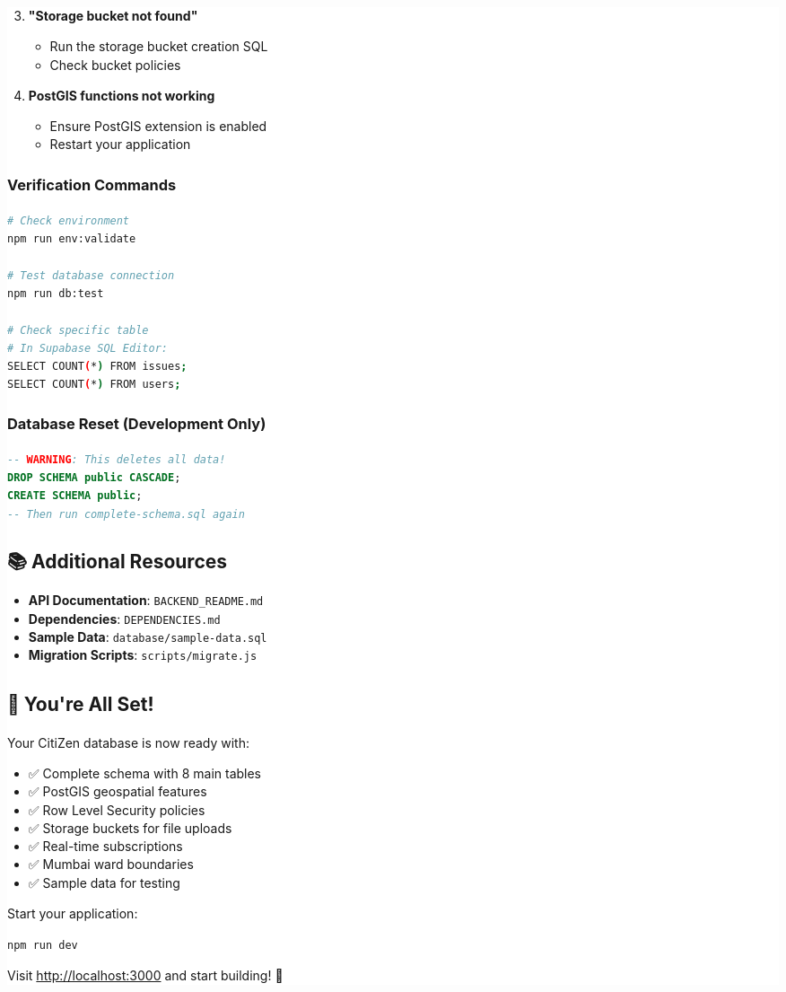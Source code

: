 3. **"Storage bucket not found"**
   - Run the storage bucket creation SQL
   - Check bucket policies

4. **PostGIS functions not working**
   - Ensure PostGIS extension is enabled
   - Restart your application

### Verification Commands

```bash
# Check environment
npm run env:validate

# Test database connection
npm run db:test

# Check specific table
# In Supabase SQL Editor:
SELECT COUNT(*) FROM issues;
SELECT COUNT(*) FROM users;
```

### Database Reset (Development Only)

```sql
-- WARNING: This deletes all data!
DROP SCHEMA public CASCADE;
CREATE SCHEMA public;
-- Then run complete-schema.sql again
```

## 📚 Additional Resources

- **API Documentation**: `BACKEND_README.md`
- **Dependencies**: `DEPENDENCIES.md`
- **Sample Data**: `database/sample-data.sql`
- **Migration Scripts**: `scripts/migrate.js`

## 🎉 You're All Set!

Your CitiZen database is now ready with:
- ✅ Complete schema with 8 main tables
- ✅ PostGIS geospatial features
- ✅ Row Level Security policies
- ✅ Storage buckets for file uploads
- ✅ Real-time subscriptions
- ✅ Mumbai ward boundaries
- ✅ Sample data for testing

Start your application:
```bash
npm run dev
```

Visit [http://localhost:3000](http://localhost:3000) and start building! 🚀